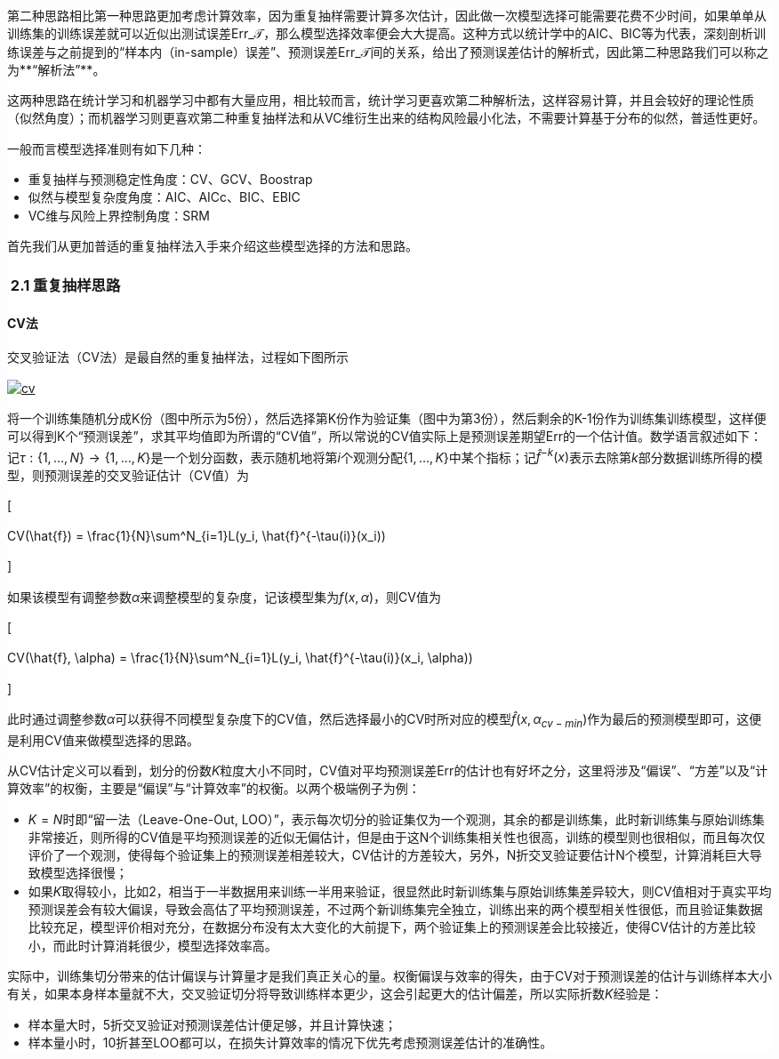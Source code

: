 第二种思路相比第一种思路更加考虑计算效率，因为重复抽样需要计算多次估计，因此做一次模型选择可能需要花费不少时间，如果单单从训练集的训练误差就可以近似出测试误差$\text{Err}\_{\mathcal{T}}$，那么模型选择效率便会大大提高。这种方式以统计学中的AIC、BIC等为代表，深刻剖析训练误差与之前提到的“样本内（in-sample）误差”、预测误差$\text{Err}\_{\mathcal{T}}$间的关系，给出了预测误差估计的解析式，因此第二种思路我们可以称之为**“解析法”**。

这两种思路在统计学习和机器学习中都有大量应用，相比较而言，统计学习更喜欢第二种解析法，这样容易计算，并且会较好的理论性质（似然角度）；而机器学习则更喜欢第二种重复抽样法和从VC维衍生出来的结构风险最小化法，不需要计算基于分布的似然，普适性更好。

一般而言模型选择准则有如下几种：

  * 重复抽样与预测稳定性角度：CV、GCV、Boostrap
  * 似然与模型复杂度角度：AIC、AICc、BIC、EBIC
  * VC维与风险上界控制角度：SRM

首先我们从更加普适的重复抽样法入手来介绍这些模型选择的方法和思路。

###  2.1 重复抽样思路

#### CV法

交叉验证法（CV法）是最自然的重复抽样法，过程如下图所示

[<img class="aligncenter size-full wp-image-11291" src="https://cos.name/wp-content/uploads/2015/08/cv.png" alt="cv" width="619" height="161" srcset="https://cos.name/wp-content/uploads/2015/08/cv.png 619w, https://cos.name/wp-content/uploads/2015/08/cv-300x78.png 300w, https://cos.name/wp-content/uploads/2015/08/cv-500x130.png 500w" sizes="(max-width: 619px) 100vw, 619px" />](https://cos.name/wp-content/uploads/2015/08/cv.png)

将一个训练集随机分成K份（图中所示为5份），然后选择第K份作为验证集（图中为第3份），然后剩余的K-1份作为训练集训练模型，这样便可以得到K个“预测误差”，求其平均值即为所谓的“CV值”，所以常说的CV值实际上是预测误差期望$\text{Err}$的一个估计值。数学语言叙述如下：记$\tau:\{1, \ldots, N\} \rightarrow \{1, \ldots, K\}$是一个划分函数，表示随机地将第$i$个观测分配$\{1, \ldots, K\}$中某个指标；记$\hat{f}^{-k}(x)$表示去除第$k$部分数据训练所得的模型，则预测误差的交叉验证估计（CV值）为

\[
  
CV(\hat{f}) = \frac{1}{N}\sum^N\_{i=1}L(y\_i, \hat{f}^{-\tau(i)}(x_i))
  
\]

如果该模型有调整参数$\alpha$来调整模型的复杂度，记该模型集为$f(x, \alpha)$，则CV值为
  
\[
  
CV(\hat{f}, \alpha) = \frac{1}{N}\sum^N\_{i=1}L(y\_i, \hat{f}^{-\tau(i)}(x_i, \alpha))
  
\]

此时通过调整参数$\alpha$可以获得不同模型复杂度下的CV值，然后选择最小的CV时所对应的模型$\hat{f}(x, \alpha_{cv-min})$作为最后的预测模型即可，这便是利用CV值来做模型选择的思路。

从CV估计定义可以看到，划分的份数$K$粒度大小不同时，CV值对平均预测误差$\text{Err}$的估计也有好坏之分，这里将涉及“偏误”、“方差”以及“计算效率”的权衡，主要是“偏误”与“计算效率”的权衡。以两个极端例子为例：

  * $K=N$时即“留一法（Leave-One-Out, LOO）”，表示每次切分的验证集仅为一个观测，其余的都是训练集，此时新训练集与原始训练集非常接近，则所得的CV值是平均预测误差的近似无偏估计，但是由于这N个训练集相关性也很高，训练的模型则也很相似，而且每次仅评价了一个观测，使得每个验证集上的预测误差相差较大，CV估计的方差较大，另外，N折交叉验证要估计N个模型，计算消耗巨大导致模型选择很慢；
  * 如果$K$取得较小，比如2，相当于一半数据用来训练一半用来验证，很显然此时新训练集与原始训练集差异较大，则CV值相对于真实平均预测误差会有较大偏误，导致会高估了平均预测误差，不过两个新训练集完全独立，训练出来的两个模型相关性很低，而且验证集数据比较充足，模型评价相对充分，在数据分布没有太大变化的大前提下，两个验证集上的预测误差会比较接近，使得CV估计的方差比较小，而此时计算消耗很少，模型选择效率高。

实际中，训练集切分带来的估计偏误与计算量才是我们真正关心的量。权衡偏误与效率的得失，由于CV对于预测误差的估计与训练样本大小有关，如果本身样本量就不大，交叉验证切分将导致训练样本更少，这会引起更大的估计偏差，所以实际折数$K$经验是：

  * 样本量大时，5折交叉验证对预测误差估计便足够，并且计算快速；
  * 样本量小时，10折甚至LOO都可以，在损失计算效率的情况下优先考虑预测误差估计的准确性。
